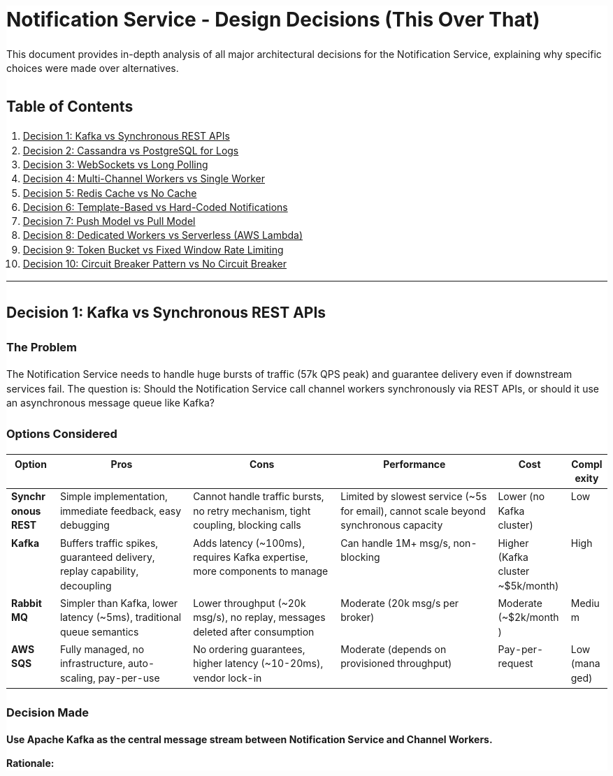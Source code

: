 # Notification Service - Design Decisions (This Over That)

This document provides in-depth analysis of all major architectural decisions for the Notification Service, explaining why specific choices were made over alternatives.

## Table of Contents

1. [Decision 1: Kafka vs Synchronous REST APIs](#decision-1-kafka-vs-synchronous-rest-apis)
2. [Decision 2: Cassandra vs PostgreSQL for Logs](#decision-2-cassandra-vs-postgresql-for-logs)
3. [Decision 3: WebSockets vs Long Polling](#decision-3-websockets-vs-long-polling)
4. [Decision 4: Multi-Channel Workers vs Single Worker](#decision-4-multi-channel-workers-vs-single-worker)
5. [Decision 5: Redis Cache vs No Cache](#decision-5-redis-cache-vs-no-cache)
6. [Decision 6: Template-Based vs Hard-Coded Notifications](#decision-6-template-based-vs-hard-coded-notifications)
7. [Decision 7: Push Model vs Pull Model](#decision-7-push-model-vs-pull-model)
8. [Decision 8: Dedicated Workers vs Serverless (AWS Lambda)](#decision-8-dedicated-workers-vs-serverless-aws-lambda)
9. [Decision 9: Token Bucket vs Fixed Window Rate Limiting](#decision-9-token-bucket-vs-fixed-window-rate-limiting)
10. [Decision 10: Circuit Breaker Pattern vs No Circuit Breaker](#decision-10-circuit-breaker-pattern-vs-no-circuit-breaker)

---

## Decision 1: Kafka vs Synchronous REST APIs

### The Problem

The Notification Service needs to handle huge bursts of traffic (57k QPS peak) and guarantee delivery even if downstream services fail. The question is: Should the Notification Service call channel workers synchronously via REST APIs, or should it use an asynchronous message queue like Kafka?

### Options Considered

| Option | Pros | Cons | Performance | Cost | Complexity |
|--------|------|------|-------------|------|------------|
| **Synchronous REST** | Simple implementation, immediate feedback, easy debugging | Cannot handle traffic bursts, no retry mechanism, tight coupling, blocking calls | Limited by slowest service (~5s for email), cannot scale beyond synchronous capacity | Lower (no Kafka cluster) | Low |
| **Kafka** | Buffers traffic spikes, guaranteed delivery, replay capability, decoupling | Adds latency (~100ms), requires Kafka expertise, more components to manage | Can handle 1M+ msg/s, non-blocking | Higher (Kafka cluster ~$5k/month) | High |
| **RabbitMQ** | Simpler than Kafka, lower latency (~5ms), traditional queue semantics | Lower throughput (~20k msg/s), no replay, messages deleted after consumption | Moderate (20k msg/s per broker) | Moderate (~$2k/month) | Medium |
| **AWS SQS** | Fully managed, no infrastructure, auto-scaling, pay-per-use | No ordering guarantees, higher latency (~10-20ms), vendor lock-in | Moderate (depends on provisioned throughput) | Pay-per-request | Low (managed) |

### Decision Made

**Use Apache Kafka as the central message stream between Notification Service and Channel Workers.**

**Rationale:**
